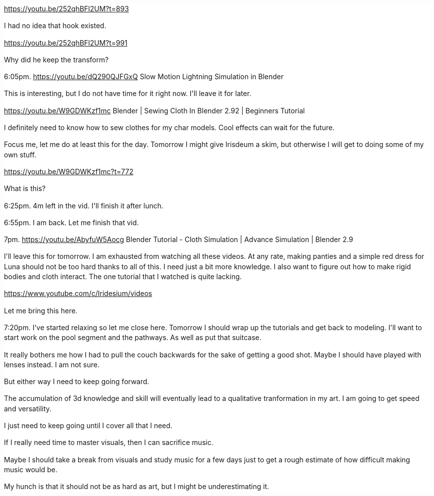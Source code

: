https://youtu.be/252qhBFl2UM?t=893

I had no idea that hook existed.

https://youtu.be/252qhBFl2UM?t=991

Why did he keep the transform?

6:05pm. https://youtu.be/dQ290QJFGxQ
Slow Motion Lightning Simulation in Blender

This is interesting, but I do not have time for it right now. I'll leave it for later.

https://youtu.be/W9GDWKzf1mc
Blender | Sewing Cloth In Blender 2.92 | Beginners Tutorial

I definitely need to know how to sew clothes for my char models. Cool effects can wait for the future.

Focus me, let me do at least this for the day. Tomorrow I might give Irisdeum a skim, but otherwise I will get to doing some of my own stuff.

https://youtu.be/W9GDWKzf1mc?t=772

What is this?

6:25pm. 4m left in the vid. I'll finish it after lunch.

6:55pm. I am back. Let me finish that vid.

7pm. https://youtu.be/AbyfuW5Aocg
Blender Tutorial - Cloth Simulation | Advance Simulation | Blender 2.9

I'll leave this for tomorrow. I am exhausted from watching all these videos. At any rate, making panties and a simple red dress for Luna should not be too hard thanks to all of this. I need just a bit more knowledge. I also want to figure out how to make rigid bodies and cloth interact. The one tutorial that I watched is quite lacking.

https://www.youtube.com/c/Iridesium/videos

Let me bring this here.

7:20pm. I've started relaxing so let me close here. Tomorrow I should wrap up the tutorials and get back to modeling. I'll want to start work on the pool segment and the pathways. As well as put that suitcase.

It really bothers me how I had to pull the couch backwards for the sake of getting a good shot. Maybe I should have played with lenses instead. I am not sure.

But either way I need to keep going forward.

The accumulation of 3d knowledge and skill will eventually lead to a qualitative tranformation in my art. I am going to get speed and versatility.

I just need to keep going until I cover all that I need.

If I really need time to master visuals, then I can sacrifice music.

Maybe I should take a break from visuals and study music for a few days just to get a rough estimate of how difficult making music would be.

My hunch is that it should not be as hard as art, but I might be underestimating it.
